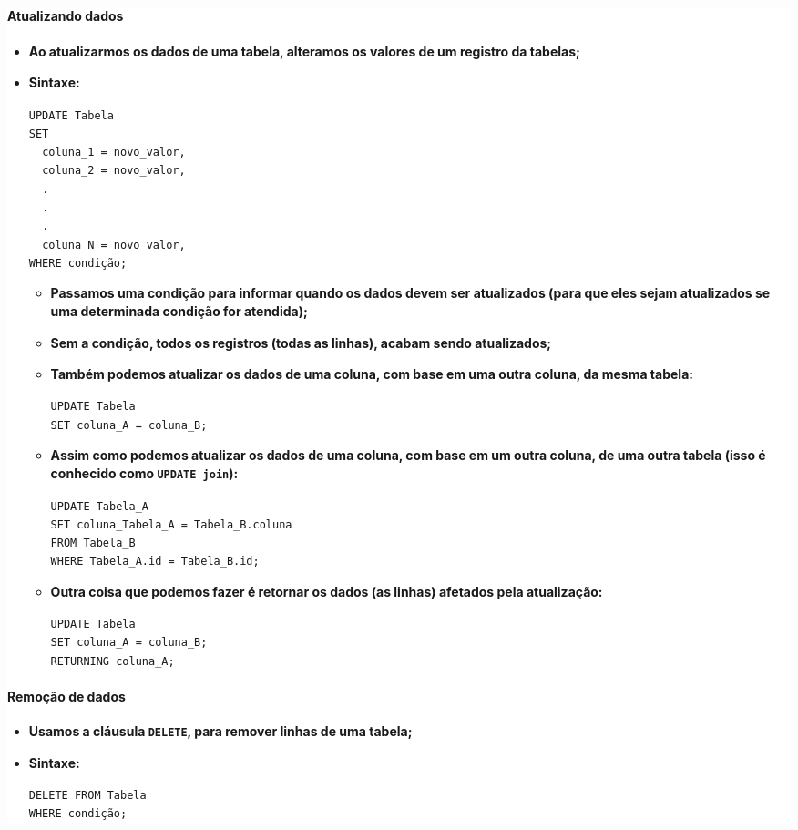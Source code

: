 
#### Atualizando dados

- **Ao atualizarmos os dados de uma tabela, alteramos os valores de um registro da tabelas;**

- **Sintaxe:**

  ```postgresql
  UPDATE Tabela
  SET 
  	coluna_1 = novo_valor,
  	coluna_2 = novo_valor,
  	.
  	.
  	.
  	coluna_N = novo_valor,
  WHERE condição;
  ```

  - **Passamos uma condição para informar quando os dados devem ser atualizados (para que eles sejam atualizados se uma determinada condição for atendida);**

  - **Sem a condição, todos os registros (todas as linhas), acabam sendo atualizados;**

  - **Também podemos atualizar os dados de uma coluna, com base em uma outra coluna, da mesma tabela:**

    ```postgresql
    UPDATE Tabela
    SET coluna_A = coluna_B;
    ```

  - **Assim como podemos atualizar os dados de uma coluna, com base em um outra coluna, de uma outra tabela (isso é conhecido como `UPDATE join`):**

    ```postgresql
    UPDATE Tabela_A
    SET coluna_Tabela_A = Tabela_B.coluna
    FROM Tabela_B
    WHERE Tabela_A.id = Tabela_B.id;
    ```

  - **Outra coisa que podemos fazer é retornar os dados (as linhas) afetados pela atualização:**

    ```postgresql
    UPDATE Tabela
    SET coluna_A = coluna_B;
    RETURNING coluna_A;
    ```

    

#### Remoção de dados

- **Usamos a cláusula `DELETE`, para remover linhas de uma tabela;**

- **Sintaxe:**

  ```postgresql
  DELETE FROM Tabela
  WHERE condição;
  ```
